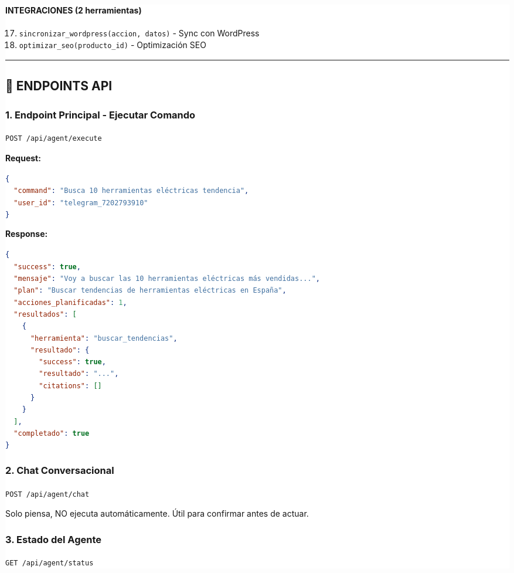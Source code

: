 #### **INTEGRACIONES (2 herramientas)**
17. `sincronizar_wordpress(accion, datos)` - Sync con WordPress
18. `optimizar_seo(producto_id)` - Optimización SEO

---

## 🔌 ENDPOINTS API

### **1. Endpoint Principal - Ejecutar Comando**
```bash
POST /api/agent/execute
```

**Request:**
```json
{
  "command": "Busca 10 herramientas eléctricas tendencia",
  "user_id": "telegram_7202793910"
}
```

**Response:**
```json
{
  "success": true,
  "mensaje": "Voy a buscar las 10 herramientas eléctricas más vendidas...",
  "plan": "Buscar tendencias de herramientas eléctricas en España",
  "acciones_planificadas": 1,
  "resultados": [
    {
      "herramienta": "buscar_tendencias",
      "resultado": {
        "success": true,
        "resultado": "...",
        "citations": []
      }
    }
  ],
  "completado": true
}
```

### **2. Chat Conversacional**
```bash
POST /api/agent/chat
```
Solo piensa, NO ejecuta automáticamente. Útil para confirmar antes de actuar.

### **3. Estado del Agente**
```bash
GET /api/agent/status
```
